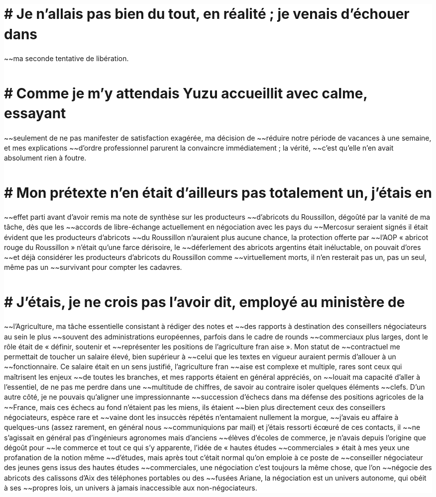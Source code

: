 # # Je n’allais pas bien du tout, en réalité ; je venais d’échouer dans
~~ma seconde tentative de libération.

# # Comme je m’y attendais Yuzu accueillit avec calme, essayant
~~seulement de ne pas manifester de satisfaction exagérée, ma décision de
~~réduire notre période de vacances à une semaine, et mes explications
~~d’ordre professionnel parurent la convaincre immédiatement ; la vérité,
~~c’est qu’elle n’en avait absolument rien à foutre.

# # Mon prétexte n’en était d’ailleurs pas totalement un, j’étais en
~~effet parti avant d’avoir remis ma note de synthèse sur les producteurs
~~d’abricots du Roussillon, dégoûté par la vanité de ma tâche, dès que les
~~accords de libre-échange actuellement en négociation avec les pays du
~~Mercosur seraient signés il était évident que les producteurs d’abricots
~~du Roussillon n’auraient plus aucune chance, la protection offerte par
~~l’AOP « abricot rouge du Roussillon » n’était qu’une farce dérisoire, le
~~déferlement des abricots argentins était inéluctable, on pouvait d’ores
~~et déjà considérer les producteurs d’abricots du Roussillon comme
~~virtuellement morts, il n’en resterait pas un, pas un seul, même pas un
~~survivant pour compter les cadavres.

# # J’étais, je ne crois pas l’avoir dit, employé au ministère de
~~l’Agriculture, ma tâche essentielle consistant à rédiger des notes et
~~des rapports à destination des conseillers négociateurs au sein le plus
~~souvent des administrations européennes, parfois dans le cadre de rounds
~~commerciaux plus larges, dont le rôle était de « définir, soutenir et
~~représenter les positions de l’agriculture fran aise ». Mon statut de
~~contractuel me permettait de toucher un salaire élevé, bien supérieur à
~~celui que les textes en vigueur auraient permis d’allouer à un
~~fonctionnaire. Ce salaire était en un sens justifié, l’agriculture fran
~~aise est complexe et multiple, rares sont ceux qui maîtrisent les enjeux
~~de toutes les branches, et mes rapports étaient en général appréciés, on
~~louait ma capacité d’aller à l’essentiel, de ne pas me perdre dans une
~~multitude de chiffres, de savoir au contraire isoler quelques éléments
~~clefs. D’un autre côté, je ne pouvais qu’aligner une impressionnante
~~succession d’échecs dans ma défense des positions agricoles de la
~~France, mais ces échecs au fond n’étaient pas les miens, ils étaient
~~bien plus directement ceux des conseillers négociateurs, espèce rare et
~~vaine dont les insuccès répétés n’entamaient nullement la morgue,
~~j’avais eu affaire à quelques-uns (assez rarement, en général nous
~~communiquions par mail) et j’étais ressorti écœuré de ces contacts, il
~~ne s’agissait en général pas d’ingénieurs agronomes mais d’anciens
~~élèves d’écoles de commerce, je n’avais depuis l’origine que dégoût pour
~~le commerce et tout ce qui s’y apparente, l’idée de « hautes études
~~commerciales » était à mes yeux une profanation de la notion même
~~d’études, mais après tout c’était normal qu’on emploie à ce poste de
~~conseiller négociateur des jeunes gens issus des hautes études
~~commerciales, une négociation c’est toujours la même chose, que l’on
~~négocie des abricots des calissons d’Aix des téléphones portables ou des
~~fusées Ariane, la négociation est un univers autonome, qui obéit à ses
~~propres lois, un univers à jamais inaccessible aux non-négociateurs.
